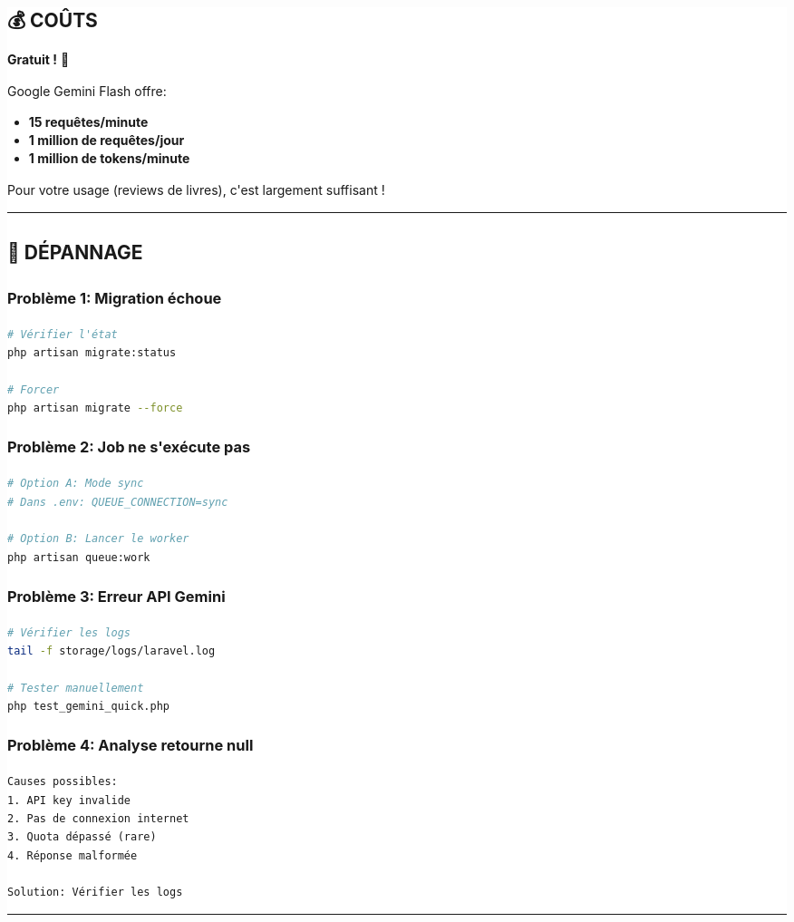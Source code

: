 
## 💰 COÛTS

**Gratuit !** 🎉

Google Gemini Flash offre:
- **15 requêtes/minute**
- **1 million de requêtes/jour**
- **1 million de tokens/minute**

Pour votre usage (reviews de livres), c'est largement suffisant !

---

## 🐛 DÉPANNAGE

### Problème 1: Migration échoue
```bash
# Vérifier l'état
php artisan migrate:status

# Forcer
php artisan migrate --force
```

### Problème 2: Job ne s'exécute pas
```bash
# Option A: Mode sync
# Dans .env: QUEUE_CONNECTION=sync

# Option B: Lancer le worker
php artisan queue:work
```

### Problème 3: Erreur API Gemini
```bash
# Vérifier les logs
tail -f storage/logs/laravel.log

# Tester manuellement
php test_gemini_quick.php
```

### Problème 4: Analyse retourne null
```
Causes possibles:
1. API key invalide
2. Pas de connexion internet
3. Quota dépassé (rare)
4. Réponse malformée

Solution: Vérifier les logs
```

---